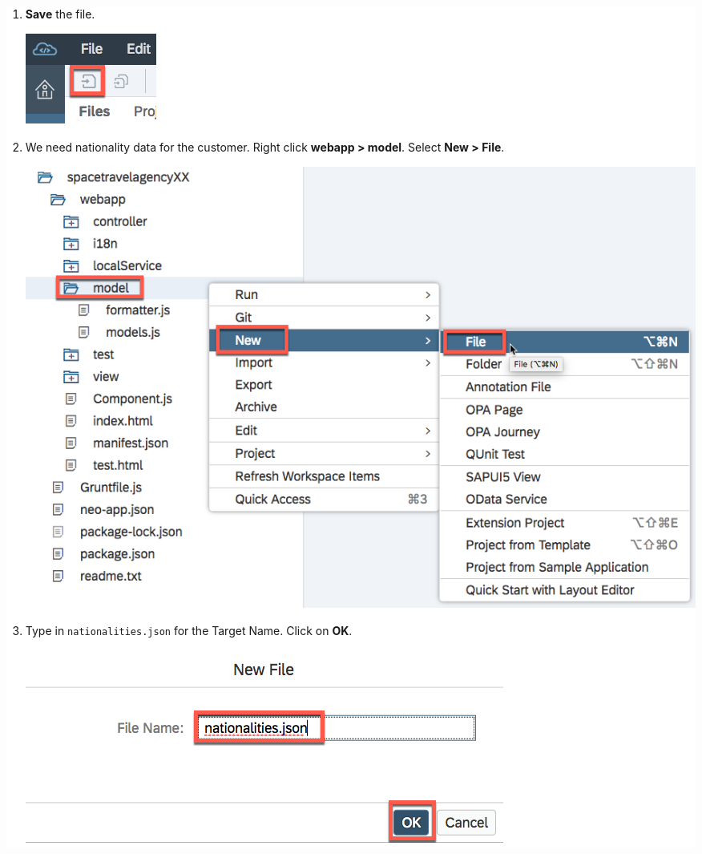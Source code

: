 
1. **Save** the file.

	![](images/save.png)
	
1. We need nationality data for the customer. Right click **webapp > model**. Select **New > File**.

	![](images/35_1.png)

1. Type in ```nationalities.json``` for the Target Name.  Click on **OK**.

	![](images/35_2.png)
